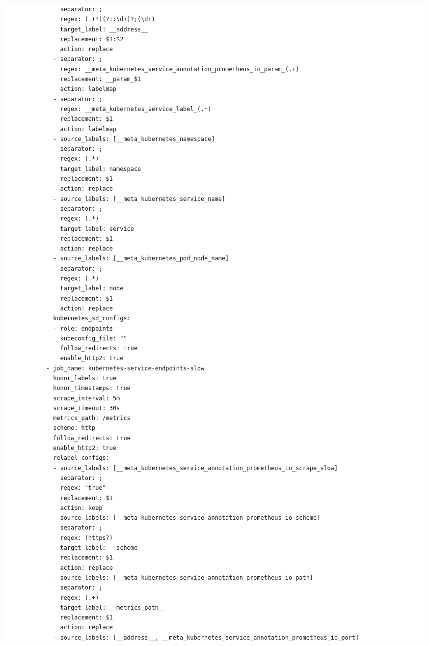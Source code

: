                     separator: ;
                    regex: (.+?)(?::\d+)?;(\d+)
                    target_label: __address__
                    replacement: $1:$2
                    action: replace
                  - separator: ;
                    regex: __meta_kubernetes_service_annotation_prometheus_io_param_(.+)
                    replacement: __param_$1
                    action: labelmap
                  - separator: ;
                    regex: __meta_kubernetes_service_label_(.+)
                    replacement: $1
                    action: labelmap
                  - source_labels: [__meta_kubernetes_namespace]
                    separator: ;
                    regex: (.*)
                    target_label: namespace
                    replacement: $1
                    action: replace
                  - source_labels: [__meta_kubernetes_service_name]
                    separator: ;
                    regex: (.*)
                    target_label: service
                    replacement: $1
                    action: replace
                  - source_labels: [__meta_kubernetes_pod_node_name]
                    separator: ;
                    regex: (.*)
                    target_label: node
                    replacement: $1
                    action: replace
                  kubernetes_sd_configs:
                  - role: endpoints
                    kubeconfig_file: ""
                    follow_redirects: true
                    enable_http2: true
                - job_name: kubernetes-service-endpoints-slow
                  honor_labels: true
                  honor_timestamps: true
                  scrape_interval: 5m
                  scrape_timeout: 30s
                  metrics_path: /metrics
                  scheme: http
                  follow_redirects: true
                  enable_http2: true
                  relabel_configs:
                  - source_labels: [__meta_kubernetes_service_annotation_prometheus_io_scrape_slow]
                    separator: ;
                    regex: "true"
                    replacement: $1
                    action: keep
                  - source_labels: [__meta_kubernetes_service_annotation_prometheus_io_scheme]
                    separator: ;
                    regex: (https?)
                    target_label: __scheme__
                    replacement: $1
                    action: replace
                  - source_labels: [__meta_kubernetes_service_annotation_prometheus_io_path]
                    separator: ;
                    regex: (.+)
                    target_label: __metrics_path__
                    replacement: $1
                    action: replace
                  - source_labels: [__address__, __meta_kubernetes_service_annotation_prometheus_io_port]